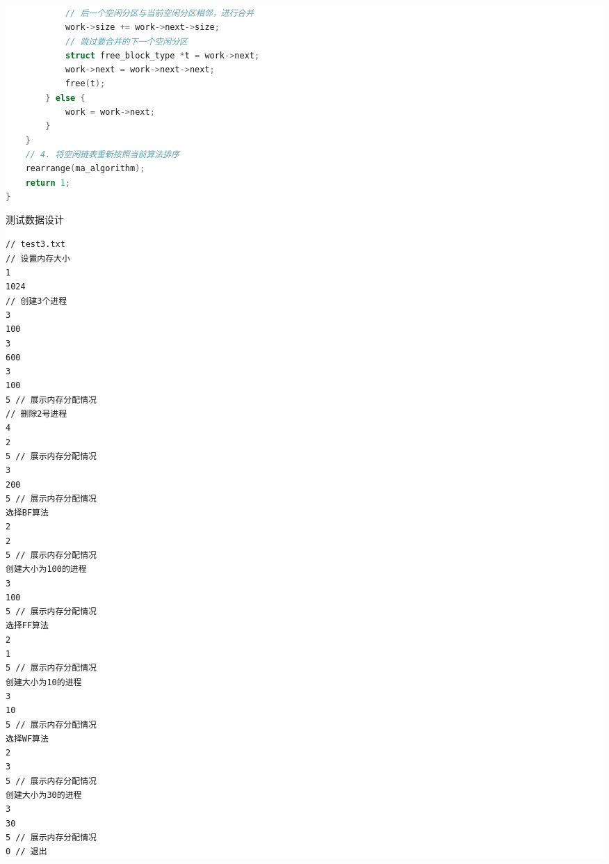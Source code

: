   ```c
              // 后一个空闲分区与当前空闲分区相邻，进行合并
              work->size += work->next->size;
              // 跳过要合并的下一个空闲分区
              struct free_block_type *t = work->next;
              work->next = work->next->next;
              free(t);
          } else {
              work = work->next;
          }
      }
      // 4. 将空闲链表重新按照当前算法排序
      rearrange(ma_algorithm);
      return 1;
  }
  ```

  测试数据设计

  ```bash
  // test3.txt
  // 设置内存大小
  1
  1024
  // 创建3个进程
  3
  100
  3
  600
  3
  100
  5 // 展示内存分配情况
  // 删除2号进程
  4
  2
  5 // 展示内存分配情况
  3
  200
  5 // 展示内存分配情况
  选择BF算法
  2
  2
  5 // 展示内存分配情况
  创建大小为100的进程
  3
  100
  5 // 展示内存分配情况
  选择FF算法
  2
  1
  5 // 展示内存分配情况
  创建大小为10的进程
  3
  10
  5 // 展示内存分配情况
  选择WF算法
  2
  3
  5 // 展示内存分配情况
  创建大小为30的进程
  3
  30
  5 // 展示内存分配情况
  0 // 退出
  
  ```
